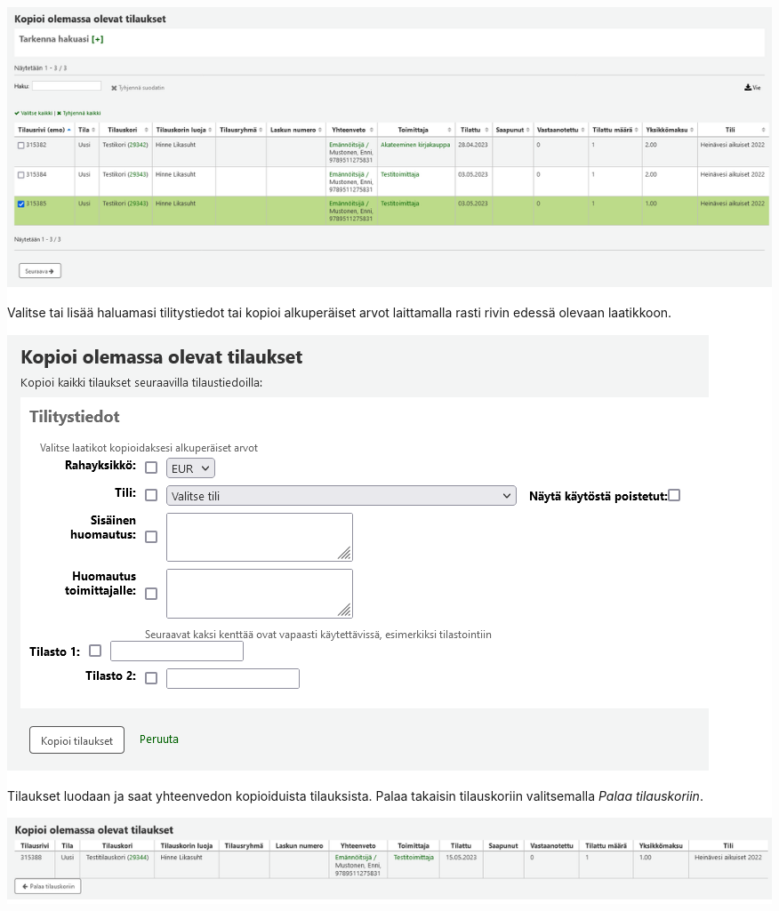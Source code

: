 ![Kopioi olemassa olevat tilaukset -näkymä, jossa yksi rivi valittuna.](/assets/files/docs/Hankinta/hankinta503.png)

Valitse tai lisää haluamasi tilitystiedot tai kopioi alkuperäiset arvot laittamalla rasti rivin edessä olevaan laatikkoon.

![Tilitystiedot-osio](/assets/files/docs/Hankinta/hankinta504.png)

Tilaukset luodaan ja saat yhteenvedon kopioiduista tilauksista. Palaa takaisin tilauskoriin valitsemalla _Palaa tilauskoriin_.

![Yhteenveto kopioiduista tilauksista](/assets/files/docs/Hankinta/hankinta505.png)
